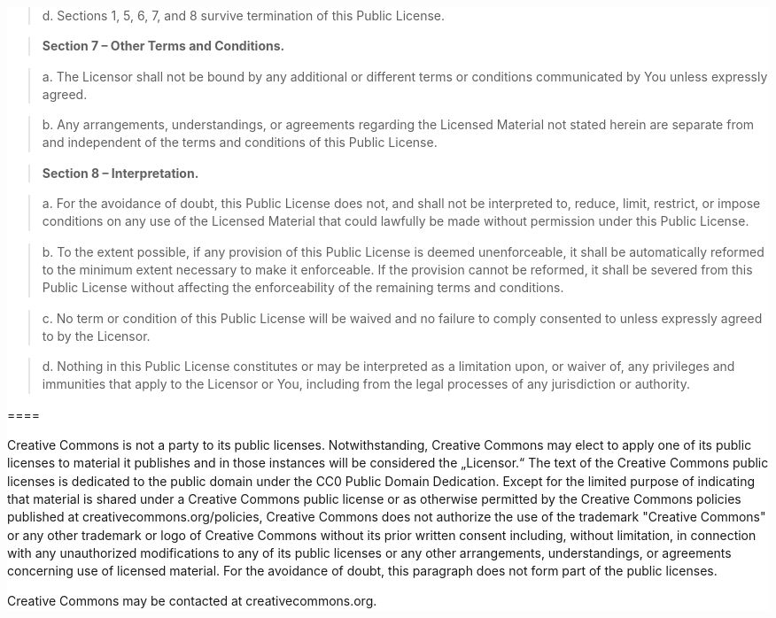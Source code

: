 > d. Sections 1, 5, 6, 7, and 8 survive termination of this Public License.

> **Section 7 – Other Terms and Conditions.**

> a. The Licensor shall not be bound by any additional or different
> terms or conditions communicated by You unless expressly agreed.

> b. Any arrangements, understandings, or agreements regarding the
> Licensed Material not stated herein are separate from and
> independent of the terms and conditions of this Public License.

> **Section 8 – Interpretation.**

> a. For the avoidance of doubt, this Public License does not, and
> shall not be interpreted to, reduce, limit, restrict, or impose
> conditions on any use of the Licensed Material that could lawfully
> be made without permission under this Public License.

> b. To the extent possible, if any provision of this Public License is
> deemed unenforceable, it shall be automatically reformed to the
> minimum extent necessary to make it enforceable. If the provision
> cannot be reformed, it shall be severed from this Public License
> without affecting the enforceability of the remaining terms and
> conditions.

> c. No term or condition of this Public License will be waived and no
> failure to comply consented to unless expressly agreed to by the Licensor.

> d. Nothing in this Public License constitutes or may be interpreted
> as a limitation upon, or waiver of, any privileges and immunities
> that apply to the Licensor or You, including from the legal
> processes of any jurisdiction or authority.

====

Creative Commons is not a party to its public
licenses. Notwithstanding, Creative Commons may elect to apply one of
its public licenses to material it publishes and in those instances
will be considered the „Licensor.“ The text of the Creative Commons
public licenses is dedicated to the public domain under the CC0 Public
Domain Dedication. Except for the limited purpose of indicating that
material is shared under a Creative Commons public license or as
otherwise permitted by the Creative Commons policies published at
creativecommons.org/policies, Creative Commons does not authorize the
use of the trademark "Creative Commons" or any other trademark or logo
of Creative Commons without its prior written consent including,
without limitation, in connection with any unauthorized modifications
to any of its public licenses or any other arrangements,
understandings, or agreements concerning use of licensed material. For
the avoidance of doubt, this paragraph does not form part of the
public licenses.

Creative Commons may be contacted at creativecommons.org.
